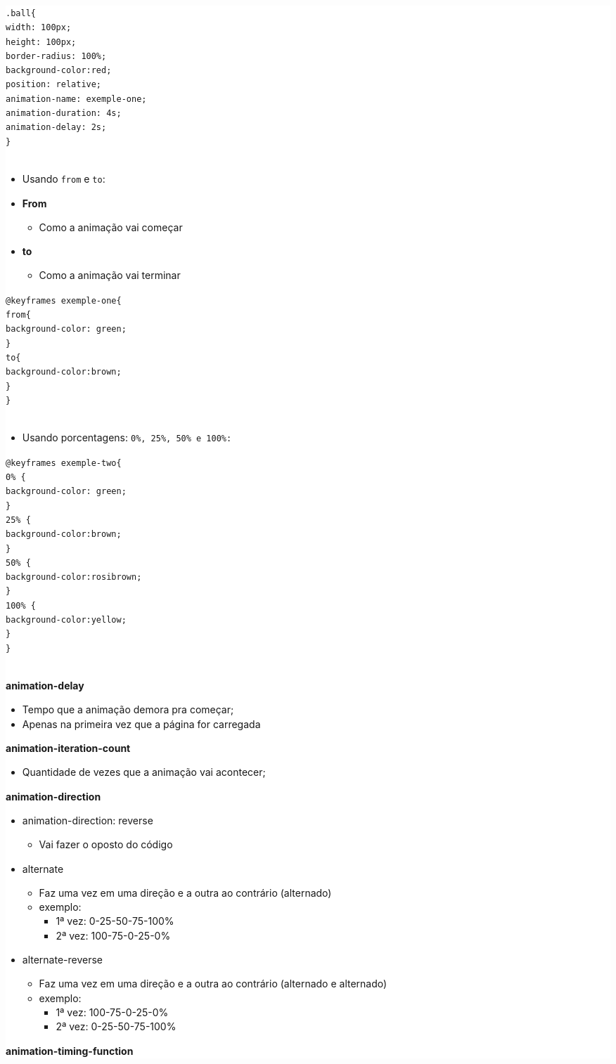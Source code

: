 ```.ball{```<br>
```width: 100px;```<br>
```height: 100px;```<br>
```border-radius: 100%;```<br>
```background-color:red;```<br>
```position: relative;```<br>
```animation-name: exemple-one;```<br>
```animation-duration: 4s;```<br>
```animation-delay: 2s;```<br>
```}```<br><br>

- Usando ```from``` e ```to```:<br>
- **From**
    - Como a animação vai começar

- **to**
    - Como a animação vai terminar<br>

```@keyframes exemple-one{```<br>
```from{```<br>
```background-color: green;```<br>
```}```<br>
```to{```<br>
```background-color:brown;```<br>
```}```<br>
```}```<br>
<br>

- Usando porcentagens: ```0%, 25%, 50% e 100%:```<br>

```@keyframes exemple-two{```<br>
```0% {```<br>
```background-color: green;```<br>
```}```<br>
```25% {```<br>
```background-color:brown;```<br>
```}```<br>
```50% {```<br>
```background-color:rosibrown;```<br>
```}```<br>
```100% {```<br>
```background-color:yellow;```<br>
    ```}```<br>
```}```<br>
<br>


**animation-delay**
- Tempo que a animação demora pra começar;
- Apenas na primeira vez que a página for carregada

**animation-iteration-count**
- Quantidade de vezes que a animação vai acontecer; 

**animation-direction**
- animation-direction: reverse
    - Vai fazer o oposto do código
- alternate
    - Faz uma vez em uma direção e a outra ao contrário (alternado)
    - exemplo:
        - 1ª vez: 0-25-50-75-100%
        - 2ª vez: 100-75-0-25-0% 

- alternate-reverse
    - Faz uma vez em uma direção e a outra ao contrário (alternado e alternado)
    - exemplo:
        - 1ª vez: 100-75-0-25-0%
        - 2ª vez: 0-25-50-75-100% 

**animation-timing-function**
```